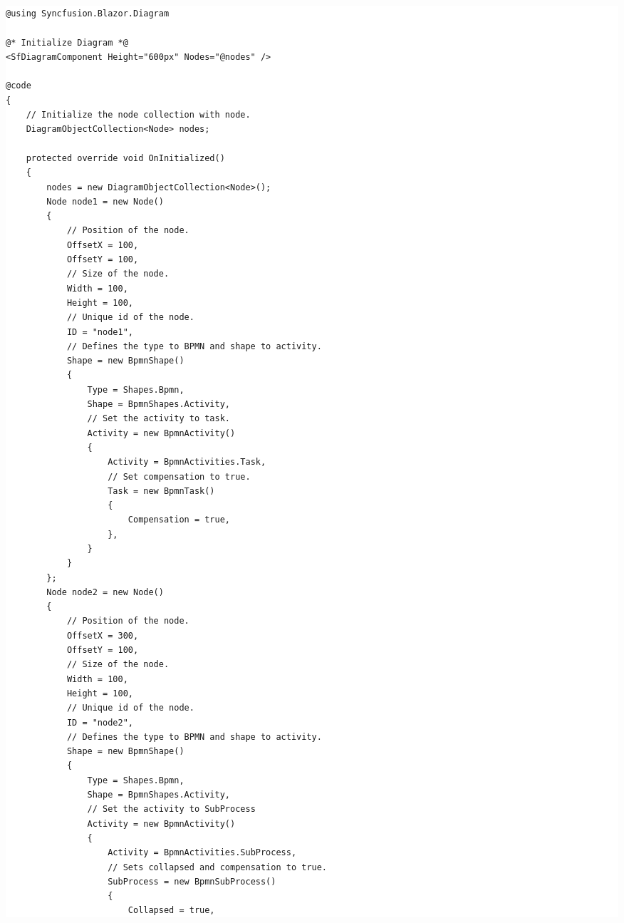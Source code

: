 ```cshtml
@using Syncfusion.Blazor.Diagram

@* Initialize Diagram *@
<SfDiagramComponent Height="600px" Nodes="@nodes" />

@code
{
    // Initialize the node collection with node.
    DiagramObjectCollection<Node> nodes;

    protected override void OnInitialized()
    {
        nodes = new DiagramObjectCollection<Node>();
        Node node1 = new Node()
        {
            // Position of the node.
            OffsetX = 100,
            OffsetY = 100,
            // Size of the node.
            Width = 100,
            Height = 100,
            // Unique id of the node.
            ID = "node1",
            // Defines the type to BPMN and shape to activity.
            Shape = new BpmnShape()
            {
                Type = Shapes.Bpmn,
                Shape = BpmnShapes.Activity,
                // Set the activity to task.
                Activity = new BpmnActivity()
                {
                    Activity = BpmnActivities.Task,
                    // Set compensation to true.
                    Task = new BpmnTask()
                    {
                        Compensation = true,
                    },
                }
            }
        };
        Node node2 = new Node()
        {
            // Position of the node.
            OffsetX = 300,
            OffsetY = 100,
            // Size of the node.
            Width = 100,
            Height = 100,
            // Unique id of the node.
            ID = "node2",
            // Defines the type to BPMN and shape to activity.
            Shape = new BpmnShape()
            {
                Type = Shapes.Bpmn,
                Shape = BpmnShapes.Activity,
                // Set the activity to SubProcess
                Activity = new BpmnActivity()
                {
                    Activity = BpmnActivities.SubProcess,
                    // Sets collapsed and compensation to true.
                    SubProcess = new BpmnSubProcess()
                    {
                        Collapsed = true,
```
